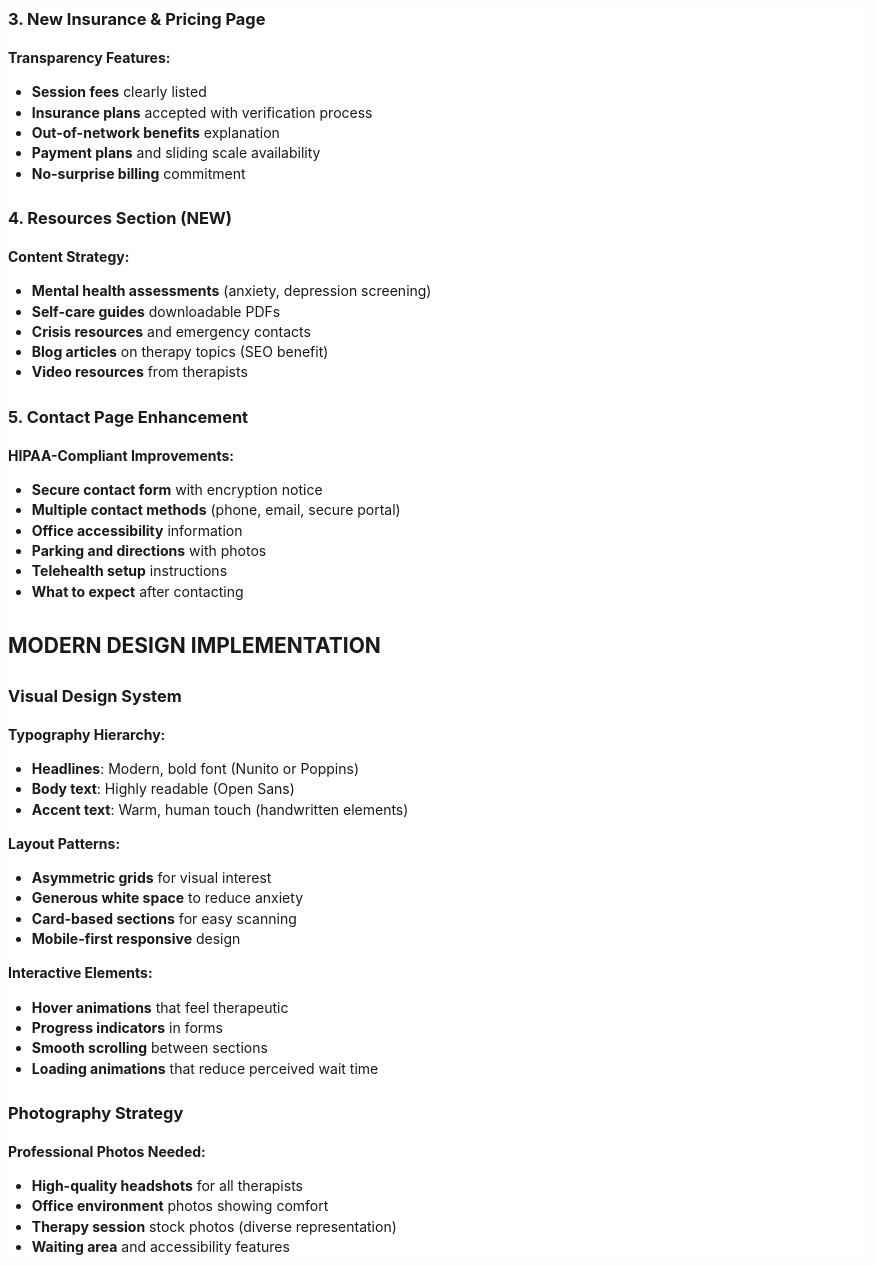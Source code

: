 ### **3. New Insurance & Pricing Page**

**Transparency Features:**
- **Session fees** clearly listed
- **Insurance plans** accepted with verification process
- **Out-of-network benefits** explanation
- **Payment plans** and sliding scale availability
- **No-surprise billing** commitment

### **4. Resources Section (NEW)**

**Content Strategy:**
- **Mental health assessments** (anxiety, depression screening)
- **Self-care guides** downloadable PDFs
- **Crisis resources** and emergency contacts
- **Blog articles** on therapy topics (SEO benefit)
- **Video resources** from therapists

### **5. Contact Page Enhancement**

**HIPAA-Compliant Improvements:**
- **Secure contact form** with encryption notice
- **Multiple contact methods** (phone, email, secure portal)
- **Office accessibility** information
- **Parking and directions** with photos
- **Telehealth setup** instructions
- **What to expect** after contacting

## **MODERN DESIGN IMPLEMENTATION**

### **Visual Design System**

**Typography Hierarchy:**
- **Headlines**: Modern, bold font (Nunito or Poppins)
- **Body text**: Highly readable (Open Sans)
- **Accent text**: Warm, human touch (handwritten elements)

**Layout Patterns:**
- **Asymmetric grids** for visual interest
- **Generous white space** to reduce anxiety
- **Card-based sections** for easy scanning
- **Mobile-first responsive** design

**Interactive Elements:**
- **Hover animations** that feel therapeutic
- **Progress indicators** in forms
- **Smooth scrolling** between sections
- **Loading animations** that reduce perceived wait time

### **Photography Strategy**

**Professional Photos Needed:**
- **High-quality headshots** for all therapists
- **Office environment** photos showing comfort
- **Therapy session** stock photos (diverse representation)
- **Waiting area** and accessibility features
